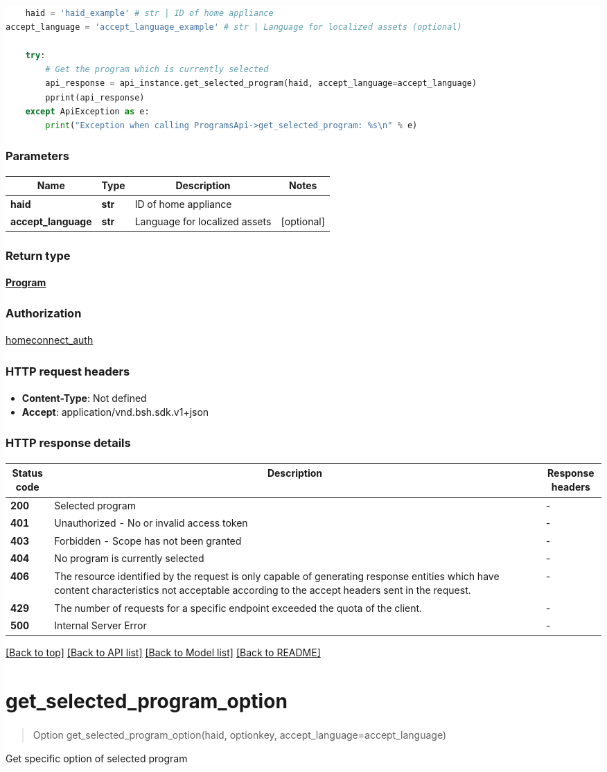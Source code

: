 ```python
    haid = 'haid_example' # str | ID of home appliance
accept_language = 'accept_language_example' # str | Language for localized assets (optional)

    try:
        # Get the program which is currently selected 
        api_response = api_instance.get_selected_program(haid, accept_language=accept_language)
        pprint(api_response)
    except ApiException as e:
        print("Exception when calling ProgramsApi->get_selected_program: %s\n" % e)
```

### Parameters

Name | Type | Description  | Notes
------------- | ------------- | ------------- | -------------
 **haid** | **str**| ID of home appliance | 
 **accept_language** | **str**| Language for localized assets | [optional] 

### Return type

[**Program**](Program.md)

### Authorization

[homeconnect_auth](../README.md#homeconnect_auth)

### HTTP request headers

 - **Content-Type**: Not defined
 - **Accept**: application/vnd.bsh.sdk.v1+json

### HTTP response details
| Status code | Description | Response headers |
|-------------|-------------|------------------|
**200** | Selected program |  -  |
**401** | Unauthorized - No or invalid access token |  -  |
**403** | Forbidden - Scope has not been granted |  -  |
**404** | No program is currently selected |  -  |
**406** | The resource identified by the request is only capable of generating response entities which have content characteristics not acceptable according to the accept headers sent in the request. |  -  |
**429** | The number of requests for a specific endpoint exceeded the quota of the client.  |  -  |
**500** | Internal Server Error |  -  |

[[Back to top]](#) [[Back to API list]](../README.md#documentation-for-api-endpoints) [[Back to Model list]](../README.md#documentation-for-models) [[Back to README]](../README.md)

# **get_selected_program_option**
> Option get_selected_program_option(haid, optionkey, accept_language=accept_language)

Get specific option of selected program
